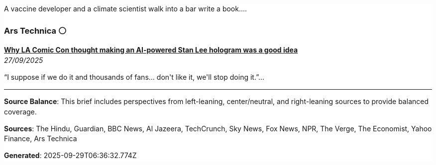 A vaccine developer and a climate scientist walk into a bar write a book....


### Ars Technica ⚪
**[Why LA Comic Con thought making an AI-powered Stan Lee hologram was a good idea](https://arstechnica.com/ai/2025/09/why-la-comic-con-thought-making-an-ai-powered-stan-lee-hologram-was-a-good-idea/)**  
*27/09/2025*

“I suppose if we do it and thousands of fans… don't like it, we'll stop doing it.”...


---

**Source Balance**: This brief includes perspectives from left-leaning, center/neutral, and right-leaning sources to provide balanced coverage.

**Sources**: The Hindu, Guardian, BBC News, Al Jazeera, TechCrunch, Sky News, Fox News, NPR, The Verge, The Economist, Yahoo Finance, Ars Technica

**Generated**: 2025-09-29T06:36:32.774Z
